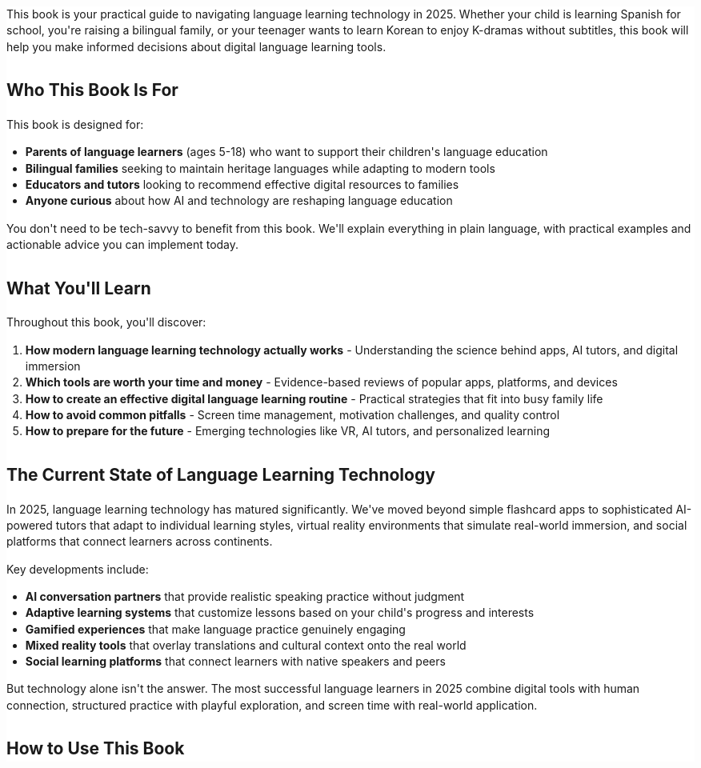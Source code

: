 This book is your practical guide to navigating language learning technology in 2025. Whether your child is learning Spanish for school, you're raising a bilingual family, or your teenager wants to learn Korean to enjoy K-dramas without subtitles, this book will help you make informed decisions about digital language learning tools.

## Who This Book Is For

This book is designed for:

- **Parents of language learners** (ages 5-18) who want to support their children's language education
- **Bilingual families** seeking to maintain heritage languages while adapting to modern tools
- **Educators and tutors** looking to recommend effective digital resources to families
- **Anyone curious** about how AI and technology are reshaping language education

You don't need to be tech-savvy to benefit from this book. We'll explain everything in plain language, with practical examples and actionable advice you can implement today.

## What You'll Learn

Throughout this book, you'll discover:

1. **How modern language learning technology actually works** - Understanding the science behind apps, AI tutors, and digital immersion
2. **Which tools are worth your time and money** - Evidence-based reviews of popular apps, platforms, and devices
3. **How to create an effective digital language learning routine** - Practical strategies that fit into busy family life
4. **How to avoid common pitfalls** - Screen time management, motivation challenges, and quality control
5. **How to prepare for the future** - Emerging technologies like VR, AI tutors, and personalized learning

## The Current State of Language Learning Technology

In 2025, language learning technology has matured significantly. We've moved beyond simple flashcard apps to sophisticated AI-powered tutors that adapt to individual learning styles, virtual reality environments that simulate real-world immersion, and social platforms that connect learners across continents.

Key developments include:

- **AI conversation partners** that provide realistic speaking practice without judgment
- **Adaptive learning systems** that customize lessons based on your child's progress and interests
- **Gamified experiences** that make language practice genuinely engaging
- **Mixed reality tools** that overlay translations and cultural context onto the real world
- **Social learning platforms** that connect learners with native speakers and peers

But technology alone isn't the answer. The most successful language learners in 2025 combine digital tools with human connection, structured practice with playful exploration, and screen time with real-world application.

## How to Use This Book
